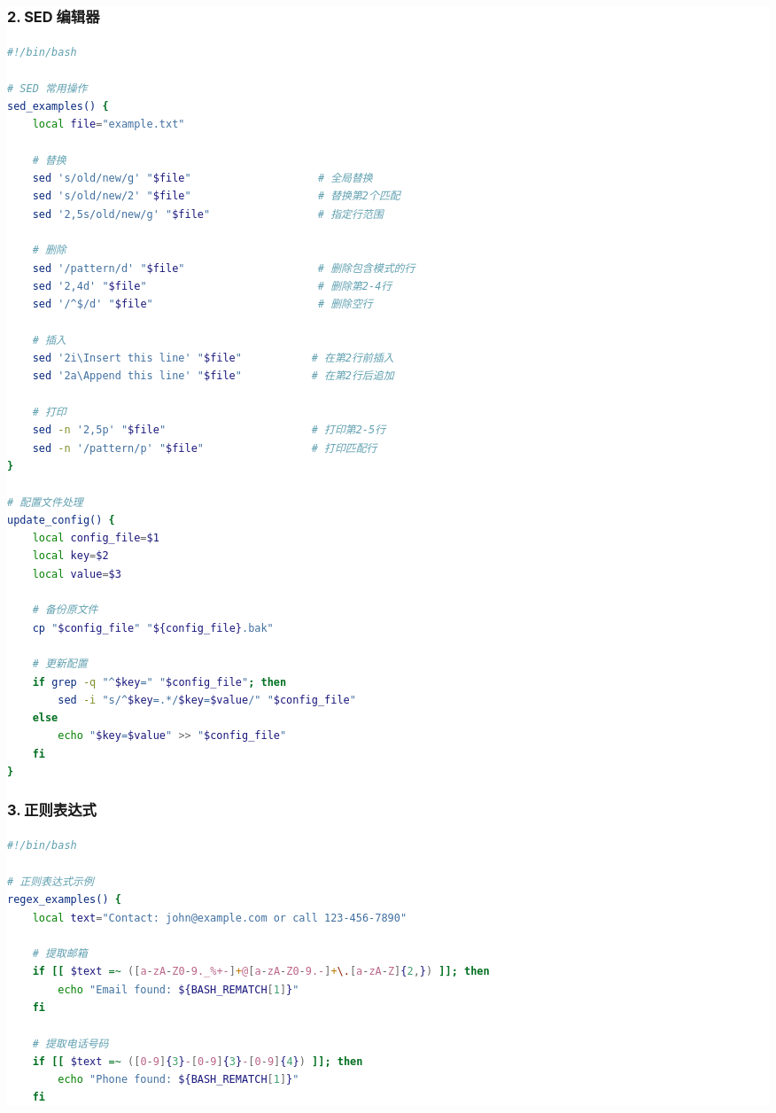 ### 2. SED 编辑器

```bash
#!/bin/bash

# SED 常用操作
sed_examples() {
    local file="example.txt"

    # 替换
    sed 's/old/new/g' "$file"                    # 全局替换
    sed 's/old/new/2' "$file"                    # 替换第2个匹配
    sed '2,5s/old/new/g' "$file"                 # 指定行范围

    # 删除
    sed '/pattern/d' "$file"                     # 删除包含模式的行
    sed '2,4d' "$file"                           # 删除第2-4行
    sed '/^$/d' "$file"                          # 删除空行

    # 插入
    sed '2i\Insert this line' "$file"           # 在第2行前插入
    sed '2a\Append this line' "$file"           # 在第2行后追加

    # 打印
    sed -n '2,5p' "$file"                       # 打印第2-5行
    sed -n '/pattern/p' "$file"                 # 打印匹配行
}

# 配置文件处理
update_config() {
    local config_file=$1
    local key=$2
    local value=$3

    # 备份原文件
    cp "$config_file" "${config_file}.bak"

    # 更新配置
    if grep -q "^$key=" "$config_file"; then
        sed -i "s/^$key=.*/$key=$value/" "$config_file"
    else
        echo "$key=$value" >> "$config_file"
    fi
}
```

### 3. 正则表达式

```bash
#!/bin/bash

# 正则表达式示例
regex_examples() {
    local text="Contact: john@example.com or call 123-456-7890"

    # 提取邮箱
    if [[ $text =~ ([a-zA-Z0-9._%+-]+@[a-zA-Z0-9.-]+\.[a-zA-Z]{2,}) ]]; then
        echo "Email found: ${BASH_REMATCH[1]}"
    fi

    # 提取电话号码
    if [[ $text =~ ([0-9]{3}-[0-9]{3}-[0-9]{4}) ]]; then
        echo "Phone found: ${BASH_REMATCH[1]}"
    fi
```